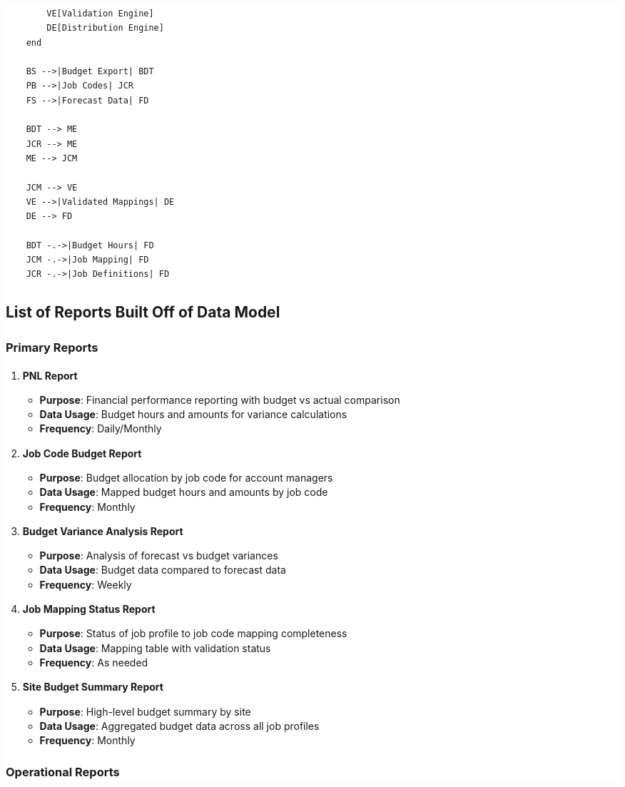 ```mermaid
        VE[Validation Engine]
        DE[Distribution Engine]
    end
    
    BS -->|Budget Export| BDT
    PB -->|Job Codes| JCR
    FS -->|Forecast Data| FD
    
    BDT --> ME
    JCR --> ME
    ME --> JCM
    
    JCM --> VE
    VE -->|Validated Mappings| DE
    DE --> FD
    
    BDT -.->|Budget Hours| FD
    JCM -.->|Job Mapping| FD
    JCR -.->|Job Definitions| FD
```

## List of Reports Built Off of Data Model

### Primary Reports

1. **PNL Report**
   - **Purpose**: Financial performance reporting with budget vs actual comparison
   - **Data Usage**: Budget hours and amounts for variance calculations
   - **Frequency**: Daily/Monthly

2. **Job Code Budget Report**
   - **Purpose**: Budget allocation by job code for account managers
   - **Data Usage**: Mapped budget hours and amounts by job code
   - **Frequency**: Monthly

3. **Budget Variance Analysis Report**
   - **Purpose**: Analysis of forecast vs budget variances
   - **Data Usage**: Budget data compared to forecast data
   - **Frequency**: Weekly

4. **Job Mapping Status Report**
   - **Purpose**: Status of job profile to job code mapping completeness
   - **Data Usage**: Mapping table with validation status
   - **Frequency**: As needed

5. **Site Budget Summary Report**
   - **Purpose**: High-level budget summary by site
   - **Data Usage**: Aggregated budget data across all job profiles
   - **Frequency**: Monthly

### Operational Reports
